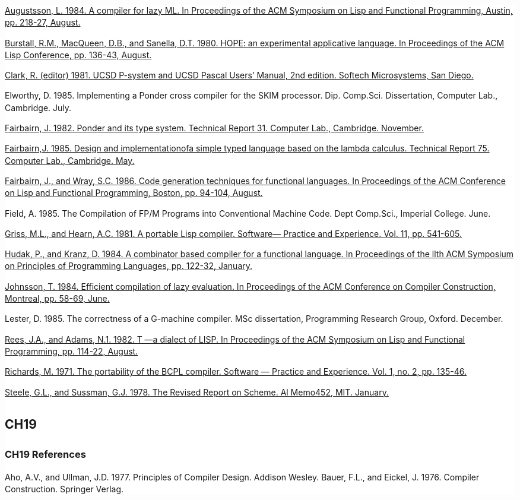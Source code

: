 [Augustsson, L. 1984. A compiler for lazy ML. In Proceedings of the ACM Symposium on Lisp and Functional Programming, Austin, pp. 218-27, August.](SLPJ_READING/augustsson84_ACompilerForLazyML.pdf)

[Burstall, R.M., MacQueen, D.B., and Sanella, D.T. 1980. HOPE: an experimental applicative language. In Proceedings of the ACM Lisp Conference, pp. 136-43, August.](SLPJ_READING/burstall80_Hope.pdf)

[Clark, R. (editor) 1981. UCSD P-system and UCSD Pascal Users’ Manual, 2nd edition. Softech Microsystems, San Diego.](SLPJ_READING/Clark81_UCSD_PSystemAndUCSDPascalUsersManual.pdf)

Elworthy, D. 1985. Implementing a Ponder cross compiler for the SKIM processor. Dip. Comp.Sci. Dissertation, Computer Lab., Cambridge. July.

[Fairbairn, J. 1982. Ponder and its type system. Technical Report 31. Computer Lab., Cambridge. November.](SLPJ_READING/Fairbairn82_PonderAndItsTypeSystem.pdf)

[Fairbairn,J. 1985. Design and implementationofa simple typed language based on the lambda calculus. Technical Report 75. Computer Lab., Cambridge. May.](SLPJ_READING/Fairbairn85DesignAndImplementationOfASimpleTypedLanguageBasedOnTheLambdaCalculus.pdf)

[Fairbairn, J., and Wray, S.C. 1986. Code generation techniques for functional languages. In Proceedings of the ACM Conference on Lisp and Functional Programming, Boston, pp. 94-104, August.](SLPJ_READING/fairbairn86_CodeGenerationTechniquesForFunctionalLanguages.pdf)

Field, A. 1985. The Compilation of FP/M Programs into Conventional Machine Code. Dept Comp.Sci., Imperial College. June.

[Griss, M.L., and Hearn, A.C. 1981. A portable Lisp compiler. Software— Practice and Experience. Vol. 11, pp. 541-605.](SLPJ_READING/griss81_APortableLispCompiler.pdf)

[Hudak, P., and Kranz, D. 1984. A combinator based compiler for a functional language. In Proceedings of the llth ACM Symposium on Principles of Programming Languages, pp. 122-32, January.](SLPJ_READING/Hudak84_ACombinatorBasedCompilerForAFunctionalLanguage.pdf)

[Johnsson, T. 1984. Efficient compilation of lazy evaluation. In Proceedings of the ACM Conference on Compiler Construction, Montreal, pp. 58-69, June.](SLPJ_READING/johnsson2004_84_EfficientCompilationOfLazyEvaluation.pdf)

Lester, D. 1985. The correctness of a G-machine compiler. MSc dissertation, Programming Research Group, Oxford. December.

[Rees, J.A., and Adams, N.1. 1982. T —a dialect of LISP. In Proceedings of the ACM Symposium on Lisp and Functional Programming, pp. 114-22, August.](SLPJ_READING/rees82_T_ADialectOfLispOrLambdaTheUltimateSoftwareTool.pdf)

[Richards, M. 1971. The portability of the BCPL compiler. Software — Practice and Experience. Vol. 1, no. 2, pp. 135-46.](SLPJ_READING/richards71_ThePortabilityOfTheBCPLCompiler.pdf)

[Steele, G.L., and Sussman, G.J. 1978. The Revised Report on Scheme. Al Memo452, MIT. January.](SLPJ_READING/steele78_TheRevisedReportOnScheme.pdf)

## CH19

### CH19 References

Aho, A.V., and Ullman, J.D. 1977. Principles of Compiler Design. Addison Wesley. Bauer, F.L., and Eickel, J. 1976. Compiler Construction. Springer Verlag.
